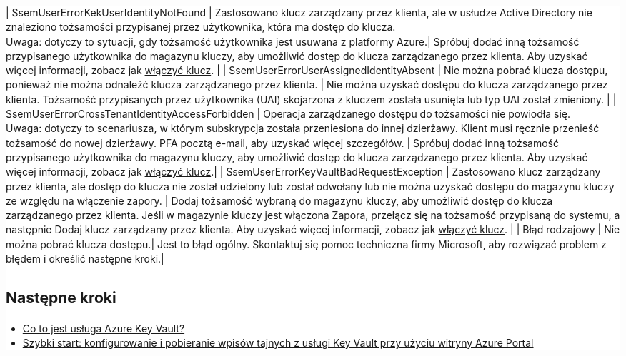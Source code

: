 | SsemUserErrorKekUserIdentityNotFound | Zastosowano klucz zarządzany przez klienta, ale w usłudze Active Directory nie znaleziono tożsamości przypisanej przez użytkownika, która ma dostęp do klucza. <br> Uwaga: dotyczy to sytuacji, gdy tożsamość użytkownika jest usuwana z platformy Azure.| Spróbuj dodać inną tożsamość przypisanego użytkownika do magazynu kluczy, aby umożliwić dostęp do klucza zarządzanego przez klienta. Aby uzyskać więcej informacji, zobacz jak [włączyć klucz](#enable-key). |
| SsemUserErrorUserAssignedIdentityAbsent | Nie można pobrać klucza dostępu, ponieważ nie można odnaleźć klucza zarządzanego przez klienta. | Nie można uzyskać dostępu do klucza zarządzanego przez klienta. Tożsamość przypisanych przez użytkownika (UAI) skojarzona z kluczem została usunięta lub typ UAI został zmieniony. |
| SsemUserErrorCrossTenantIdentityAccessForbidden | Operacja zarządzanego dostępu do tożsamości nie powiodła się. <br> Uwaga: dotyczy to scenariusza, w którym subskrypcja została przeniesiona do innej dzierżawy. Klient musi ręcznie przenieść tożsamość do nowej dzierżawy. PFA pocztą e-mail, aby uzyskać więcej szczegółów. | Spróbuj dodać inną tożsamość przypisanego użytkownika do magazynu kluczy, aby umożliwić dostęp do klucza zarządzanego przez klienta. Aby uzyskać więcej informacji, zobacz jak [włączyć klucz](#enable-key).|
| SsemUserErrorKeyVaultBadRequestException | Zastosowano klucz zarządzany przez klienta, ale dostęp do klucza nie został udzielony lub został odwołany lub nie można uzyskać dostępu do magazynu kluczy ze względu na włączenie zapory. | Dodaj tożsamość wybraną do magazynu kluczy, aby umożliwić dostęp do klucza zarządzanego przez klienta. Jeśli w magazynie kluczy jest włączona Zapora, przełącz się na tożsamość przypisaną do systemu, a następnie Dodaj klucz zarządzany przez klienta. Aby uzyskać więcej informacji, zobacz jak [włączyć klucz](#enable-key). |
| Błąd rodzajowy  | Nie można pobrać klucza dostępu.| Jest to błąd ogólny. Skontaktuj się pomoc techniczna firmy Microsoft, aby rozwiązać problem z błędem i określić następne kroki.|

## <a name="next-steps"></a>Następne kroki

- [Co to jest usługa Azure Key Vault?](../key-vault/general/overview.md)
- [Szybki start: konfigurowanie i pobieranie wpisów tajnych z usługi Key Vault przy użyciu witryny Azure Portal](../key-vault/secrets/quick-create-portal.md)
